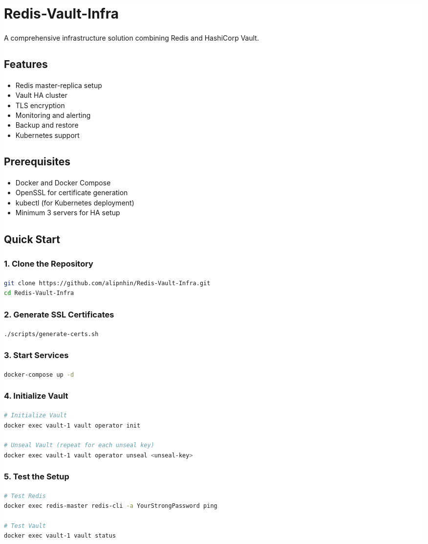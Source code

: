 # Redis-Vault-Infra

A comprehensive infrastructure solution combining Redis and HashiCorp Vault.

## Features
- Redis master-replica setup
- Vault HA cluster
- TLS encryption
- Monitoring and alerting
- Backup and restore
- Kubernetes support

## Prerequisites
- Docker and Docker Compose
- OpenSSL for certificate generation
- kubectl (for Kubernetes deployment)
- Minimum 3 servers for HA setup

## Quick Start

### 1. Clone the Repository
```bash
git clone https://github.com/alipnhin/Redis-Vault-Infra.git
cd Redis-Vault-Infra
```

### 2. Generate SSL Certificates
```bash
./scripts/generate-certs.sh
```

### 3. Start Services
```bash
docker-compose up -d
```

### 4. Initialize Vault
```bash
# Initialize Vault
docker exec vault-1 vault operator init

# Unseal Vault (repeat for each unseal key)
docker exec vault-1 vault operator unseal <unseal-key>
```

### 5. Test the Setup
```bash
# Test Redis
docker exec redis-master redis-cli -a YourStrongPassword ping

# Test Vault
docker exec vault-1 vault status
```
